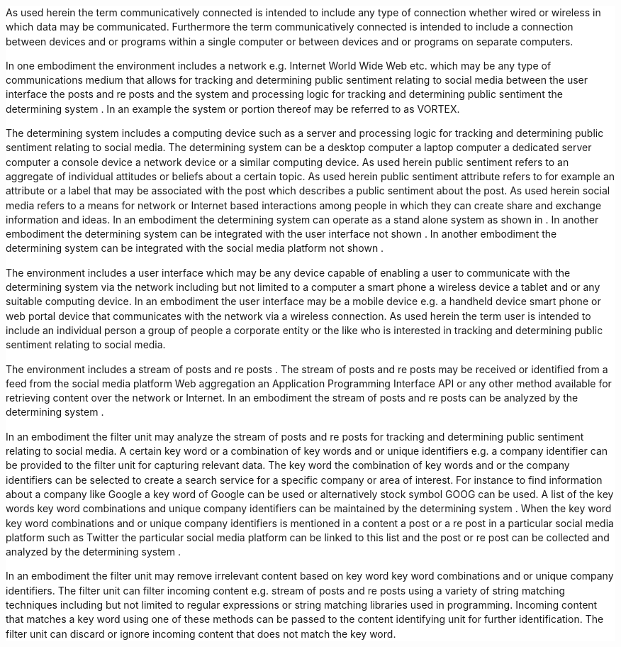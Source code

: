 As used herein the term communicatively connected is intended to include any type of connection whether wired or wireless in which data may be communicated. Furthermore the term communicatively connected is intended to include a connection between devices and or programs within a single computer or between devices and or programs on separate computers.

In one embodiment the environment includes a network e.g. Internet World Wide Web etc. which may be any type of communications medium that allows for tracking and determining public sentiment relating to social media between the user interface the posts and re posts and the system and processing logic for tracking and determining public sentiment the determining system . In an example the system or portion thereof may be referred to as VORTEX.

The determining system includes a computing device such as a server and processing logic for tracking and determining public sentiment relating to social media. The determining system can be a desktop computer a laptop computer a dedicated server computer a console device a network device or a similar computing device. As used herein public sentiment refers to an aggregate of individual attitudes or beliefs about a certain topic. As used herein public sentiment attribute refers to for example an attribute or a label that may be associated with the post which describes a public sentiment about the post. As used herein social media refers to a means for network or Internet based interactions among people in which they can create share and exchange information and ideas. In an embodiment the determining system can operate as a stand alone system as shown in . In another embodiment the determining system can be integrated with the user interface not shown . In another embodiment the determining system can be integrated with the social media platform not shown .

The environment includes a user interface which may be any device capable of enabling a user to communicate with the determining system via the network including but not limited to a computer a smart phone a wireless device a tablet and or any suitable computing device. In an embodiment the user interface may be a mobile device e.g. a handheld device smart phone or web portal device that communicates with the network via a wireless connection. As used herein the term user is intended to include an individual person a group of people a corporate entity or the like who is interested in tracking and determining public sentiment relating to social media.

The environment includes a stream of posts and re posts . The stream of posts and re posts may be received or identified from a feed from the social media platform Web aggregation an Application Programming Interface API or any other method available for retrieving content over the network or Internet. In an embodiment the stream of posts and re posts can be analyzed by the determining system .

In an embodiment the filter unit may analyze the stream of posts and re posts for tracking and determining public sentiment relating to social media. A certain key word or a combination of key words and or unique identifiers e.g. a company identifier can be provided to the filter unit for capturing relevant data. The key word the combination of key words and or the company identifiers can be selected to create a search service for a specific company or area of interest. For instance to find information about a company like Google a key word of Google can be used or alternatively stock symbol GOOG can be used. A list of the key words key word combinations and unique company identifiers can be maintained by the determining system . When the key word key word combinations and or unique company identifiers is mentioned in a content a post or a re post in a particular social media platform such as Twitter the particular social media platform can be linked to this list and the post or re post can be collected and analyzed by the determining system .

In an embodiment the filter unit may remove irrelevant content based on key word key word combinations and or unique company identifiers. The filter unit can filter incoming content e.g. stream of posts and re posts using a variety of string matching techniques including but not limited to regular expressions or string matching libraries used in programming. Incoming content that matches a key word using one of these methods can be passed to the content identifying unit for further identification. The filter unit can discard or ignore incoming content that does not match the key word.
